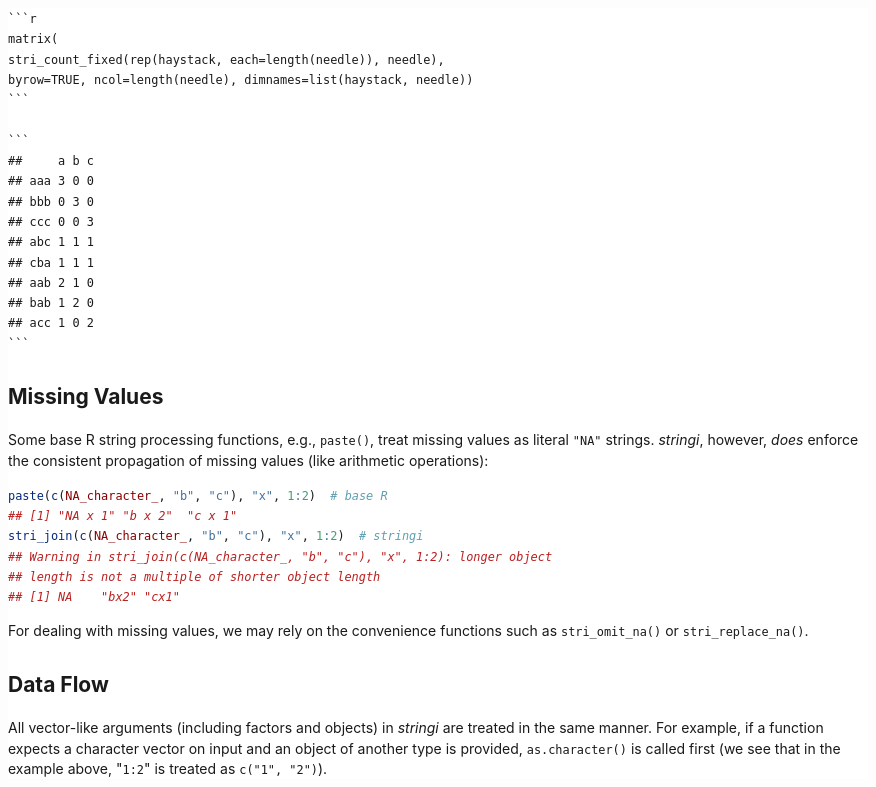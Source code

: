     
    ```r
    matrix(
    stri_count_fixed(rep(haystack, each=length(needle)), needle),
    byrow=TRUE, ncol=length(needle), dimnames=list(haystack, needle))
    ```
    
    ```
    ##     a b c
    ## aaa 3 0 0
    ## bbb 0 3 0
    ## ccc 0 0 3
    ## abc 1 1 1
    ## cba 1 1 1
    ## aab 2 1 0
    ## bab 1 2 0
    ## acc 1 0 2
    ```





Missing Values
--------------

Some base R string processing functions, e.g., `paste()`, treat missing
values as literal `"NA"` strings. *stringi*, however, *does* enforce the
consistent propagation of missing values (like arithmetic operations):


```r
paste(c(NA_character_, "b", "c"), "x", 1:2)  # base R
## [1] "NA x 1" "b x 2"  "c x 1"
stri_join(c(NA_character_, "b", "c"), "x", 1:2)  # stringi
## Warning in stri_join(c(NA_character_, "b", "c"), "x", 1:2): longer object
## length is not a multiple of shorter object length
## [1] NA    "bx2" "cx1"
```

For dealing with missing values, we may rely on the convenience
functions such as `stri_omit_na()` or `stri_replace_na()`.

Data Flow
---------

All vector-like arguments (including factors and objects) in *stringi*
are treated in the same manner. For example, if a function expects a
character vector on input and an object of another type is provided,
`as.character()` is called first (we see that in the example above,
"`1:2`" is treated as `c("1", "2")`).


[^footstringr]: Interestingly, in 2015 the aforementioned
[^footstringx]: See also the new